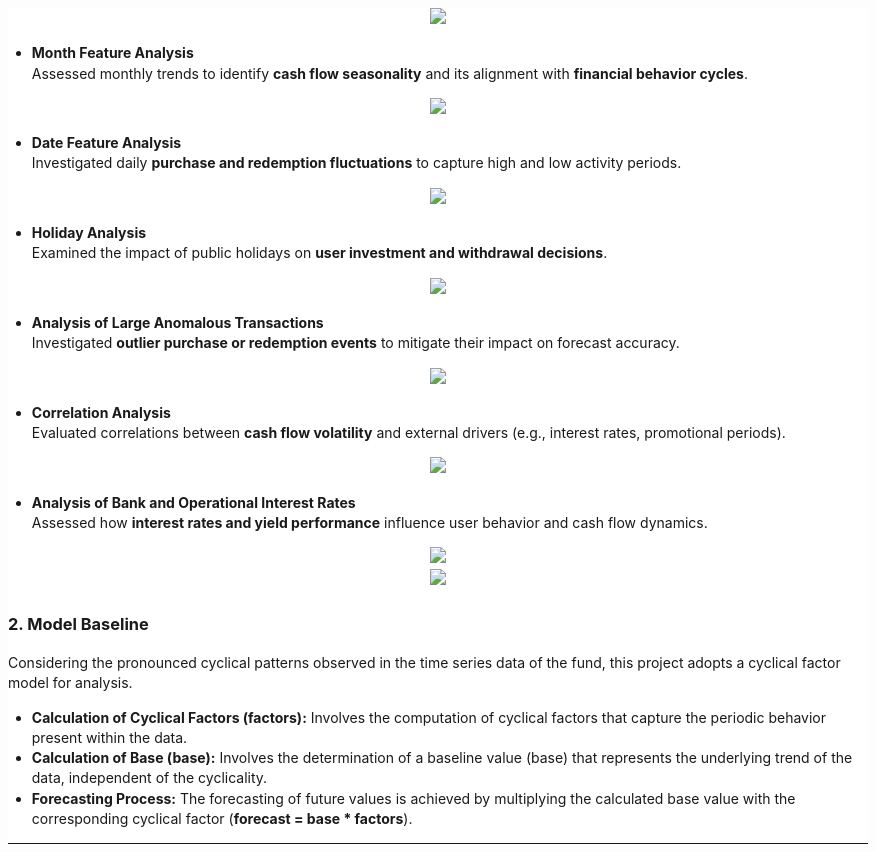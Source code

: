 <div  align="center"><img  src="https://drive.google.com/thumbnail?id=1hZBiXFOYJfK0ghseQXbS4UcTrWOLSuNm&sz=s4000"  width="800"><br><sub></sub></div>


- **Month Feature Analysis**  
  Assessed monthly trends to identify **cash flow seasonality** and its alignment with **financial behavior cycles**.

<div  align="center"><img  src="https://drive.google.com/thumbnail?id=1loLOiOwu54quzO0MNrNfYIhK7pAQ7Yo1&sz=s4000"  width="800"><br><sub></sub></div>


- **Date Feature Analysis**  
  Investigated daily **purchase and redemption fluctuations** to capture high and low activity periods.

<div  align="center"><img  src="https://drive.google.com/thumbnail?id=1y1DrYAm_xw0nqWumDqKBpY1sGfrBFB9i&sz=s4000"  width="800"><br><sub></sub></div>


- **Holiday Analysis**  
  Examined the impact of public holidays on **user investment and withdrawal decisions**.

<div  align="center"><img  src="https://drive.google.com/thumbnail?id=120Lb_kRHczNl6iBJKppusjczjLAu3FkT&sz=s4000"  width="800"><br><sub></sub></div>


- **Analysis of Large Anomalous Transactions**  
  Investigated **outlier purchase or redemption events** to mitigate their impact on forecast accuracy.

<div  align="center"><img  src="https://drive.google.com/thumbnail?id=1KLdnf1qR7jlST4BI7VQ2PcoOuiSyptzQ&sz=s4000"  width="800"><br><sub></sub></div>


- **Correlation Analysis**  
  Evaluated correlations between **cash flow volatility** and external drivers (e.g., interest rates, promotional periods).

<div  align="center"><img  src="https://drive.google.com/thumbnail?id=17xyWhIsk_8tBtN9-i-8oCLVGB-d_BOGj&sz=s4000"  width="800"><br><sub></sub></div>


- **Analysis of Bank and Operational Interest Rates**  
  Assessed how **interest rates and yield performance** influence user behavior and cash flow dynamics.

<div  align="center"><img  src="https://drive.google.com/thumbnail?id=12bpxHjAaHV1thK2w4LtgS89rWGy_fC9U&sz=s4000"  width="800"><br><sub></sub></div>

<div align="center"><img src="https://drive.google.com/thumbnail?id=1qhcYY1eBDL-kz63fx_9Y8FrdX3Xwh2H8&sz=s4000" width="800"><br><sub></sub></div>


### 2. Model Baseline

Considering the pronounced cyclical patterns observed in the time series data of the fund, this project adopts a cyclical factor model for analysis.

- **Calculation of Cyclical Factors (factors):** Involves the computation of cyclical factors that capture the periodic behavior present within the data.
- **Calculation of Base (base):** Involves the determination of a baseline value (base) that represents the underlying trend of the data, independent of the cyclicality.
- **Forecasting Process:** The forecasting of future values is achieved by multiplying the calculated base value with the corresponding cyclical factor (**forecast = base * factors**).

---